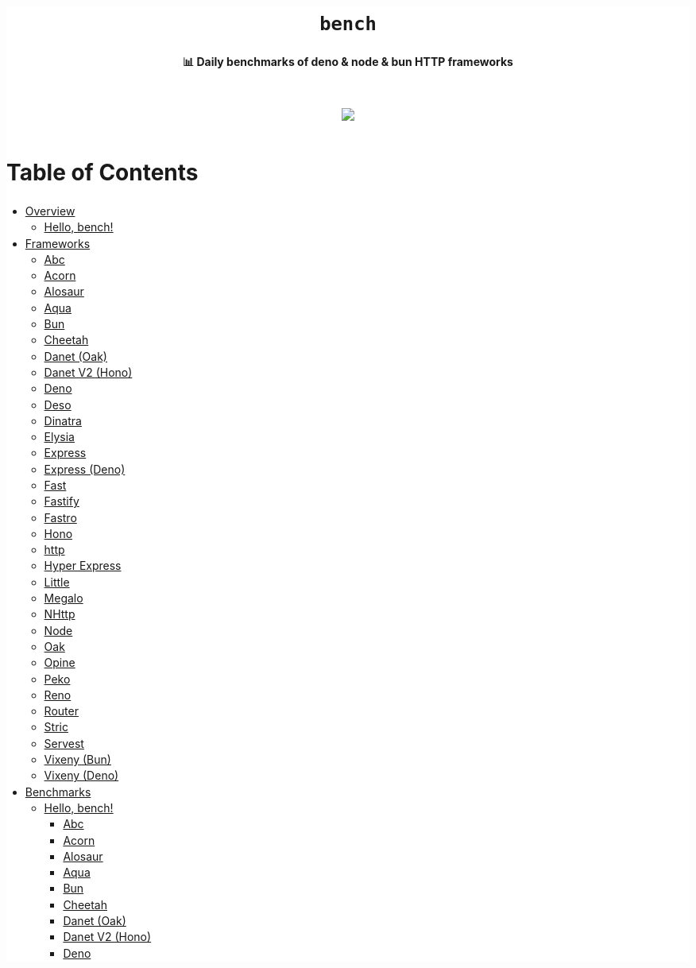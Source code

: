 <div align="center">
  <h1><code>bench</code></h1>
  <p>
    <strong>📊 Daily benchmarks of deno & node & bun HTTP frameworks</strong>
  </p>
  <br>
  <p align="center">
    <a alt="Bench" href="https://github.com/denosaurs/bench/actions">
      <img src="https://img.shields.io/github/workflow/status/denosaurs/bench/bench" />
    </a>
  </p>
</div>

# Table of Contents

- [Overview](#overview)
  - [Hello, bench!](#hello-bench)
- [Frameworks](#frameworks)
  - [Abc](#abc)
  - [Acorn](#acorn)
  - [Alosaur](#alosaur)
  - [Aqua](#aqua)
  - [Bun](#bun)
  - [Cheetah](#cheetah)
  - [Danet (Oak)](#danet-oak)
  - [Danet V2 (Hono)](#danet-v2-hono)
  - [Deno](#deno)
  - [Deso](#deso)
  - [Dinatra](#dinatra)
  - [Elysia](#elysia)
  - [Express](#express)
  - [Express (Deno)](#express-deno)
  - [Fast](#fast)
  - [Fastify](#fastify)
  - [Fastro](#fastro)
  - [Hono](#hono)
  - [http](#http)
  - [Hyper Express](#hyper-express)
  - [Little](#little)
  - [Megalo](#megalo)
  - [NHttp](#nhttp)
  - [Node](#node)
  - [Oak](#oak)
  - [Opine](#opine)
  - [Peko](#peko)
  - [Reno](#reno)
  - [Router](#router)
  - [Stric](#stric)
  - [Servest](#servest)
  - [Vixeny (Bun)](#vixeny-bun)
  - [Vixeny (Deno)](#vixeny-deno)
- [Benchmarks](#benchmarks)
  - [Hello, bench!](#hello-bench-1)
    - [Abc](#abc-1)
    - [Acorn](#acorn-1)
    - [Alosaur](#alosaur-1)
    - [Aqua](#aqua-1)
    - [Bun](#bun-1)
    - [Cheetah](#cheetah-1)
    - [Danet (Oak)](#danet-oak-1)
    - [Danet V2 (Hono)](#danet-v2-hono-1)
    - [Deno](#deno-1)